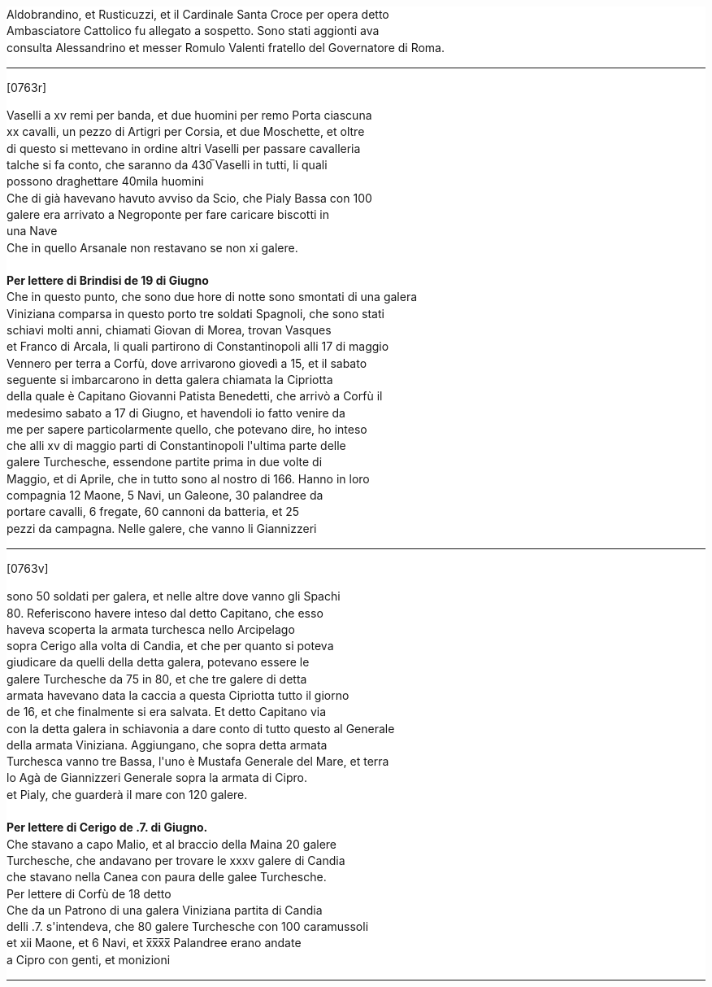 Aldobrandino, et Rusticuzzi, et il Cardinale Santa Croce per opera detto  
Ambasciatore Cattolico fu allegato a sospetto. Sono stati aggionti ava  
consulta Alessandrino et messer Romulo Valenti fratello del Governatore di Roma.  
  
---  

[0763r]  
  
  
Vaselli a xv remi per banda, et due huomini per remo Porta ciascuna  
xx cavalli, un pezzo di Artigri per Corsia, et due Moschette, et oltre  
di questo si mettevano in ordine altri Vaselli per passare cavalleria  
talche si fa conto, che saranno da 430̅ Vaselli in tutti, li quali  
possono draghettare 40mila huomini  
Che di già havevano havuto avviso da Scio, che Pialy Bassa con 100  
galere era arrivato a Negroponte per fare caricare biscotti in  
una Nave  
Che in quello Arsanale non restavano se non xi galere.  
<br/><strong>Per lettere di Brindisi de 19 di Giugno</strong>  
Che in questo punto, che sono due hore di notte sono smontati di una galera  
Viniziana comparsa in questo porto tre soldati Spagnoli, che sono stati  
schiavi molti anni, chiamati Giovan di Morea, trovan Vasques  
et Franco di Arcala, li quali partirono di Constantinopoli alli 17 di maggio  
Vennero per terra a Corfù, dove arrivarono giovedì a 15, et il sabato  
seguente si imbarcarono in detta galera chiamata la Cipriotta  
della quale è Capitano Giovanni Patista Benedetti, che arrivò a Corfù il  
medesimo sabato a 17 di Giugno, et havendoli io fatto venire da  
me per sapere particolarmente quello, che potevano dire, ho inteso  
che alli xv di maggio parti di Constantinopoli l'ultima parte delle  
galere Turchesche, essendone partite prima in due volte di  
Maggio, et di Aprile, che in tutto sono al nostro di 166. Hanno in loro  
compagnia 12 Maone, 5 Navi, un Galeone, 30 palandree da  
portare cavalli, 6 fregate, 60 cannoni da batteria, et 25  
pezzi da campagna. Nelle galere, che vanno li Giannizzeri  
  
---  

[0763v]  
  
  
sono 50 soldati per galera, et nelle altre dove vanno gli Spachi  
80. Referiscono havere inteso dal detto Capitano, che esso  
haveva scoperta la armata turchesca nello Arcipelago  
sopra Cerigo alla volta di Candia, et che per quanto si poteva  
giudicare da quelli della detta galera, potevano essere le  
galere Turchesche da 75 in 80, et che tre galere di detta  
armata havevano data la caccia a questa Cipriotta tutto il giorno  
de 16, et che finalmente si era salvata. Et detto Capitano via  
con la detta galera in schiavonia a dare conto di tutto questo al Generale  
della armata Viniziana. Aggiungano, che sopra detta armata  
Turchesca vanno tre Bassa, l'uno è Mustafa Generale del Mare, et terra  
lo Agà de Giannizzeri Generale sopra la armata di Cipro.  
et Pialy, che guarderà il mare con 120 galere.  
<br/><strong>Per lettere di Cerigo de .7. di Giugno.</strong>  
Che stavano a capo Malio, et al braccio della Maina 20 galere  
Turchesche, che andavano per trovare le xxxv galere di Candia  
che stavano nella Canea con paura delle galee Turchesche.  
Per lettere di Corfù de 18 detto  
Che da un Patrono di una galera Viniziana partita di Candia  
delli .7. s'intendeva, che 80 galere Turchesche con 100 caramussoli  
et xii Maone, et 6 Navi, et x̅x̅x̅x̅ Palandree erano andate  
a Cipro con genti, et monizioni  
  
---  